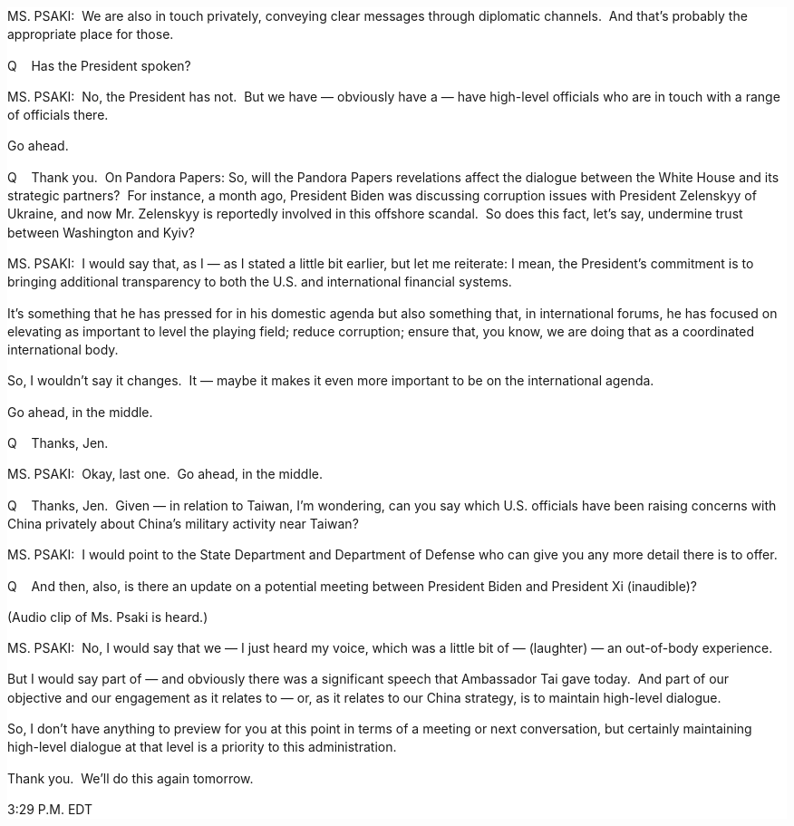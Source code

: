 MS. PSAKI:  We are also in touch privately, conveying clear messages
through diplomatic channels.  And that’s probably the appropriate place
for those. 

Q    Has the President spoken?

MS. PSAKI:  No, the President has not.  But we have — obviously have a —
have high-level officials who are in touch with a range of officials
there. 

Go ahead.

Q    Thank you.  On Pandora Papers: So, will the Pandora Papers
revelations affect the dialogue between the White House and its
strategic partners?  For instance, a month ago, President Biden was
discussing corruption issues with President Zelenskyy of Ukraine, and
now Mr. Zelenskyy is reportedly involved in this offshore scandal.  So
does this fact, let’s say, undermine trust between Washington and Kyiv?

MS. PSAKI:  I would say that, as I — as I stated a little bit earlier,
but let me reiterate: I mean, the President’s commitment is to bringing
additional transparency to both the U.S. and international financial
systems. 

It’s something that he has pressed for in his domestic agenda but also
something that, in international forums, he has focused on elevating as
important to level the playing field; reduce corruption; ensure that,
you know, we are doing that as a coordinated international body. 

So, I wouldn’t say it changes.  It — maybe it makes it even more
important to be on the international agenda. 

Go ahead, in the middle. 

Q    Thanks, Jen.

MS. PSAKI:  Okay, last one.  Go ahead, in the middle.

Q    Thanks, Jen.  Given — in relation to Taiwan, I’m wondering, can you
say which U.S. officials have been raising concerns with China privately
about China’s military activity near Taiwan?

MS. PSAKI:  I would point to the State Department and Department of
Defense who can give you any more detail there is to offer.

Q    And then, also, is there an update on a potential meeting between
President Biden and President Xi (inaudible)?

(Audio clip of Ms. Psaki is heard.)

MS. PSAKI:  No, I would say that we — I just heard my voice, which was a
little bit of — (laughter) — an out-of-body experience. 

But I would say part of — and obviously there was a significant speech
that Ambassador Tai gave today.  And part of our objective and our
engagement as it relates to — or, as it relates to our China strategy,
is to maintain high-level dialogue.

So, I don’t have anything to preview for you at this point in terms of a
meeting or next conversation, but certainly maintaining high-level
dialogue at that level is a priority to this administration. 

Thank you.  We’ll do this again tomorrow.

3:29 P.M. EDT
